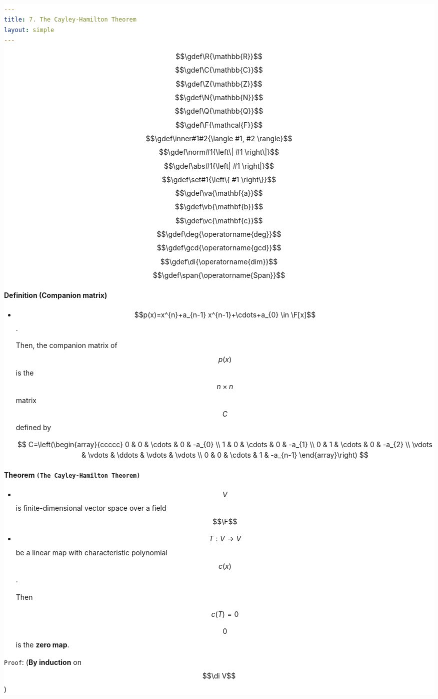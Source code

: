 ```yaml
---
title: 7. The Cayley-Hamilton Theorem
layout: simple
---
```


$$\gdef\R{\mathbb{R}}$$
$$\gdef\C{\mathbb{C}}$$
$$\gdef\Z{\mathbb{Z}}$$ 
$$\gdef\N{\mathbb{N}}$$
$$\gdef\Q{\mathbb{Q}}$$
$$\gdef\F{\mathcal{F}}$$
$$\gdef\inner#1#2{\langle #1, #2 \rangle}$$
$$\gdef\norm#1{\left\| #1 \right\|}$$
$$\gdef\abs#1{\left| #1 \right|}$$
$$\gdef\set#1{\left\{ #1 \right\}}$$
$$\gdef\va{\mathbf{a}}$$
$$\gdef\vb{\mathbf{b}}$$
$$\gdef\vc{\mathbf{c}}$$
$$\gdef\deg{\operatorname{deg}}$$
$$\gdef\gcd{\operatorname{gcd}}$$
$$\gdef\di{\operatorname{dim}}$$
$$\gdef\span{\operatorname{Span}}$$

#### Definition (Companion matrix)

- $$p(x)=x^{n}+a_{n-1} x^{n-1}+\cdots+a_{0} \in \F[x]$$. 
  
  Then, the companion matrix of $$p(x)$$ is the $$n \times n$$ matrix $$C$$ defined by

  $$
  C=\left(\begin{array}{ccccc}
  0 & 0 & \cdots & 0 & -a_{0} \\
  1 & 0 & \cdots & 0 & -a_{1} \\
  0 & 1 & \cdots & 0 & -a_{2} \\
  \vdots & \vdots & \ddots & \vdots & \vdots \\
  0 & 0 & \cdots & 1 & -a_{n-1}
  \end{array}\right)
  $$

#### Theorem `(The Cayley-Hamilton Theorem)`

- $$V$$ is finite-dimensional vector space over a field $$\F$$

- $$T: V \rightarrow V$$ be a linear map with characteristic polynomial $$c(x)$$. 
  
  Then 
  
  $$
  c(T)=0
  $$

  $$0$$ is the **zero map**.

`Proof`: (**By induction** on $$\di V$$)
